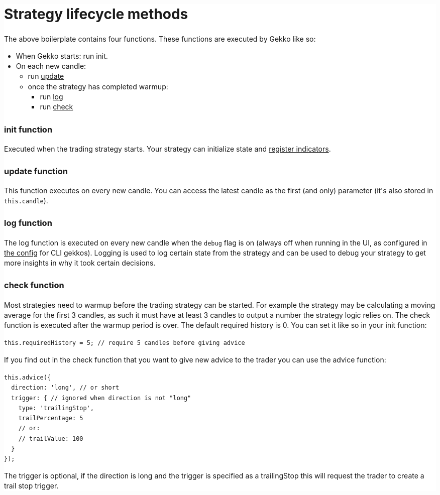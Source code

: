 # Strategy lifecycle methods

The above boilerplate contains four functions. These functions are executed by Gekko like so:

- When Gekko starts: run init.
- On each new candle:
  - run [update](#update-function)
  - once the strategy has completed warmup:
    - run [log](#log-function)
    - run [check](#check-function)

### init function

Executed when the trading strategy starts. Your strategy can initialize state and [register indicators](#Indicators).

### update function

This function executes on every new candle. You can access the latest candle as the first (and only) parameter (it's also stored in `this.candle`).

### log function

The log function is executed on every new candle when the `debug` flag is on (always off when running in the UI, as configured in [the config](../commandline/about_the_commandline.md) for CLI gekkos). Logging is used to log certain state from the strategy and can be used to debug your strategy to get more insights in why it took certain decisions.

### check function

Most strategies need to warmup before the trading strategy can be started. For example the strategy may be calculating a moving average for the first 3 candles, as such it must have at least 3 candles to output a number the strategy logic relies on. The check function is executed after the warmup period is over. The default required history is 0. You can set it like so in your init function:

    this.requiredHistory = 5; // require 5 candles before giving advice

If you find out in the check function that you want to give new advice to the trader you can use the advice function:

    this.advice({
      direction: 'long', // or short
      trigger: { // ignored when direction is not "long"
        type: 'trailingStop',
        trailPercentage: 5
        // or:
        // trailValue: 100
      }
    });

The trigger is optional, if the direction is long and the trigger is specified as a trailingStop this will request the trader to create a trail stop trigger.
